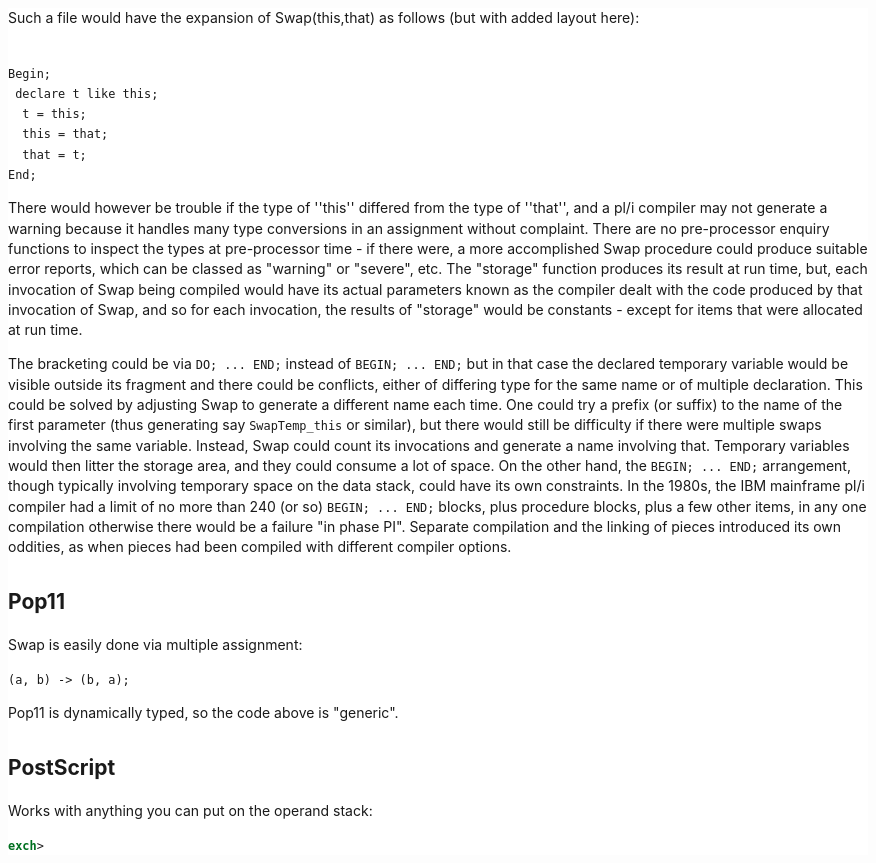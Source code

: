 Such a file would have the expansion of Swap(this,that) as follows (but with added layout here):

```pli

Begin;
 declare t like this;
  t = this;
  this = that;
  that = t;
End;
```


There would however be trouble if the type of ''this'' differed from the type of ''that'', and a pl/i compiler may not generate a warning because it handles many type conversions in an assignment without complaint. There are no pre-processor enquiry functions to inspect the types at pre-processor time - if there were, a more accomplished Swap procedure could produce suitable error reports, which can be classed as "warning" or "severe", etc. The "storage" function produces its result at run time, but, each invocation of Swap being compiled would have its actual parameters known as the compiler dealt with the code produced by that invocation of Swap, and so for each invocation, the results of "storage" would be constants - except for items that were allocated at run time.

The bracketing could be via <code>DO; ... END;</code> instead of <code>BEGIN; ... END;</code> but in that case the declared temporary variable would be visible outside its fragment and there could be conflicts, either of differing type for the same name or of multiple declaration. This could be solved by adjusting Swap to generate a different name each time. One could try a prefix (or suffix) to the name of the first parameter (thus generating say <code>SwapTemp_this</code> or similar), but there would still be difficulty if there were multiple swaps involving the same variable. Instead, Swap could count its invocations and generate a name involving that. Temporary variables would then litter the storage area, and they could consume a lot of space. On the other hand, the <code>BEGIN; ... END;</code> arrangement, though typically involving temporary space on the data stack, could have its own constraints. In the 1980s, the IBM mainframe pl/i compiler had a limit of no more than 240 (or so) <code>BEGIN; ... END;</code> blocks, plus procedure blocks, plus a few other items, in any one compilation otherwise there would be a failure "in phase PI". Separate compilation and the linking of pieces introduced its own oddities, as when pieces had been compiled with different compiler options.


## Pop11


Swap is easily done via multiple assignment:


```pop11
(a, b) -> (b, a);
```


Pop11 is dynamically typed, so the code above is "generic".


## PostScript

Works with anything you can put on the operand stack:
```PostScript
exch>
```

